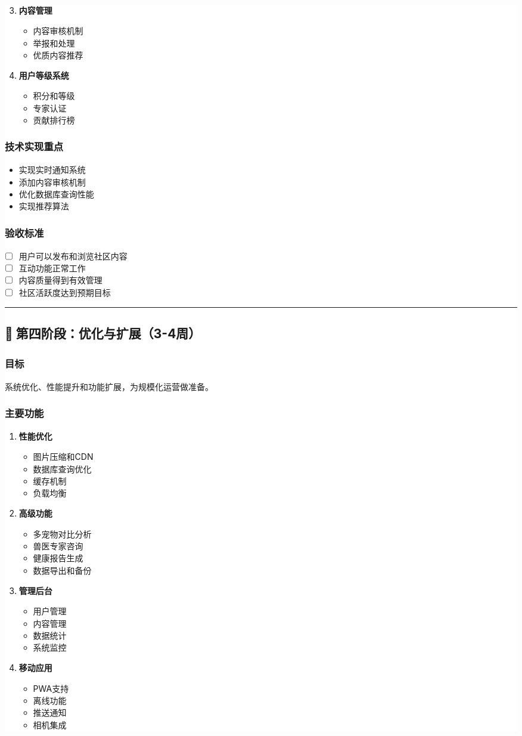 3. **内容管理**
   - 内容审核机制
   - 举报和处理
   - 优质内容推荐

4. **用户等级系统**
   - 积分和等级
   - 专家认证
   - 贡献排行榜

### 技术实现重点
- 实现实时通知系统
- 添加内容审核机制
- 优化数据库查询性能
- 实现推荐算法

### 验收标准
- [ ] 用户可以发布和浏览社区内容
- [ ] 互动功能正常工作
- [ ] 内容质量得到有效管理
- [ ] 社区活跃度达到预期目标

---

## 🔧 第四阶段：优化与扩展（3-4周）

### 目标
系统优化、性能提升和功能扩展，为规模化运营做准备。

### 主要功能
1. **性能优化**
   - 图片压缩和CDN
   - 数据库查询优化
   - 缓存机制
   - 负载均衡

2. **高级功能**
   - 多宠物对比分析
   - 兽医专家咨询
   - 健康报告生成
   - 数据导出和备份

3. **管理后台**
   - 用户管理
   - 内容管理
   - 数据统计
   - 系统监控

4. **移动应用**
   - PWA支持
   - 离线功能
   - 推送通知
   - 相机集成
